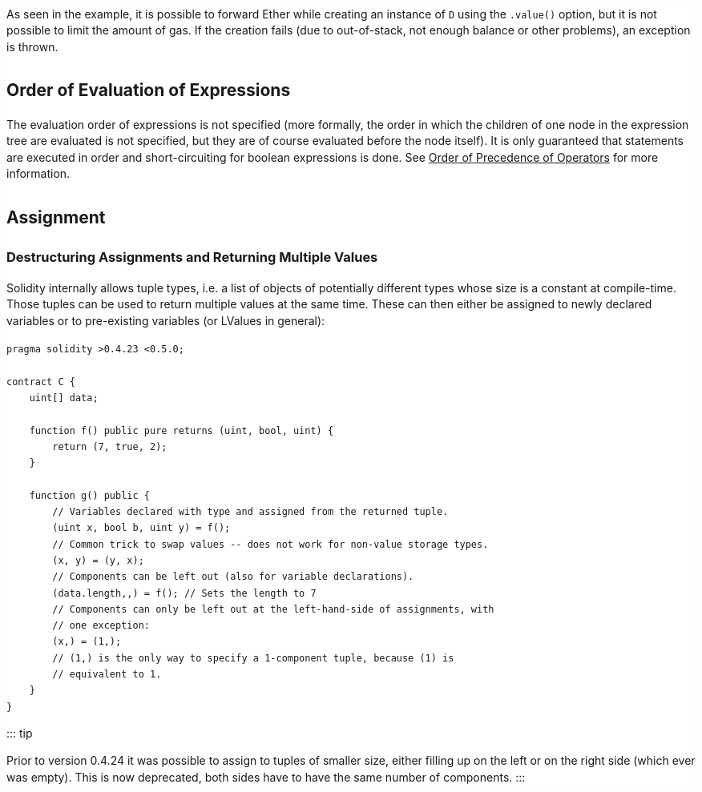 As seen in the example, it is possible to forward Ether while creating
an instance of `D` using the `.value()` option, but it is not possible
to limit the amount of gas. If the creation fails (due to out-of-stack,
not enough balance or other problems), an exception is thrown.

## Order of Evaluation of Expressions

The evaluation order of expressions is not specified (more formally, the
order in which the children of one node in the expression tree are
evaluated is not specified, but they are of course evaluated before the
node itself). It is only guaranteed that statements are executed in
order and short-circuiting for boolean expressions is done. See
[Order of Precedence of Operators](./miscellaneous.md#order-of-precedence-of-operators) for more information.

## Assignment

### Destructuring Assignments and Returning Multiple Values

Solidity internally allows tuple types, i.e. a list of objects of
potentially different types whose size is a constant at compile-time.
Those tuples can be used to return multiple values at the same time.
These can then either be assigned to newly declared variables or to
pre-existing variables (or LValues in general):

    pragma solidity >0.4.23 <0.5.0;

    contract C {
        uint[] data;

        function f() public pure returns (uint, bool, uint) {
            return (7, true, 2);
        }

        function g() public {
            // Variables declared with type and assigned from the returned tuple.
            (uint x, bool b, uint y) = f();
            // Common trick to swap values -- does not work for non-value storage types.
            (x, y) = (y, x);
            // Components can be left out (also for variable declarations).
            (data.length,,) = f(); // Sets the length to 7
            // Components can only be left out at the left-hand-side of assignments, with
            // one exception:
            (x,) = (1,);
            // (1,) is the only way to specify a 1-component tuple, because (1) is
            // equivalent to 1.
        }
    }

::: tip

Prior to version 0.4.24 it was possible to assign to tuples of smaller
size, either filling up on the left or on the right side (which ever was
empty). This is now deprecated, both sides have to have the same number
of components.
:::
